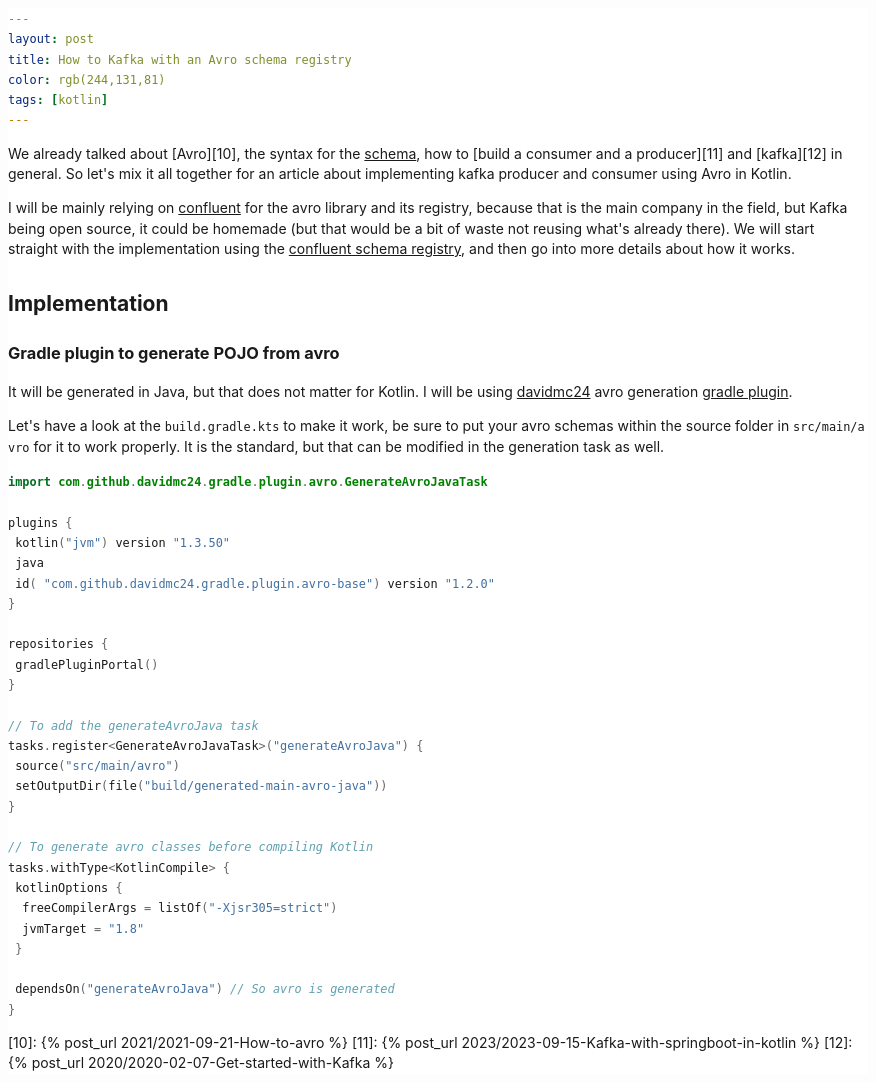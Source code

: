 ```yaml
---
layout: post
title: How to Kafka with an Avro schema registry
color: rgb(244,131,81)
tags: [kotlin]
---
```



We already talked about [Avro][10], the syntax for the [schema][8], how to [build a consumer and a producer][11] 
and [kafka][12] in general.
So let's mix it all together for an article about implementing kafka producer and consumer using Avro in Kotlin.

I will be mainly relying on [confluent][1] for the avro library and its registry, because that is the main company in the field, but
Kafka being open source, it could be homemade (but that would be a bit of waste not reusing what's already there).
We will start straight with the implementation using the [confluent schema registry][2], and then go into more details
about how it works.

## Implementation

### Gradle plugin to generate POJO from avro

It will be generated in Java, but that does not matter for Kotlin.
I will be using [davidmc24][3] avro generation [gradle plugin][7].

Let's have a look at the `build.gradle.kts` to make it work, be sure to put your avro schemas within the source folder
in `src/main/avro` for it to work properly. It is the standard, but that can be modified in the generation task as well.

```kotlin
import com.github.davidmc24.gradle.plugin.avro.GenerateAvroJavaTask

plugins {
 kotlin("jvm") version "1.3.50"
 java
 id( "com.github.davidmc24.gradle.plugin.avro-base") version "1.2.0"
}

repositories {
 gradlePluginPortal()
}

// To add the generateAvroJava task 
tasks.register<GenerateAvroJavaTask>("generateAvroJava") {
 source("src/main/avro")
 setOutputDir(file("build/generated-main-avro-java"))
}

// To generate avro classes before compiling Kotlin
tasks.withType<KotlinCompile> {
 kotlinOptions {
  freeCompilerArgs = listOf("-Xjsr305=strict")
  jvmTarget = "1.8"
 }

 dependsOn("generateAvroJava") // So avro is generated
}
```


[1]: https://www.confluent.io/blog/creating-data-pipeline-kafka-connect-api-architecture-operations/
[2]: https://docs.confluent.io/platform/current/schema-registry/index.html
[3]: https://github.com/davidmc24/gradle-avro-plugin
[4]: https://github.com/dilipsundarraj1/kafka-for-developers-using-schema-registry#readme
[5]: https://medium.com/@stephane.maarek/how-to-use-apache-kafka-to-transform-a-batch-pipeline-into-a-real-time-one-831b48a6ad85
[6]: https://www.confluent.io/blog/multiple-event-types-in-the-same-kafka-topic/#constructs-and-constraints
[7]: https://thecodinginterface.com/blog/gradle-java-avro-kafka-clients/
[8]: https://avro.apache.org/docs/1.11.1/specification/_print/
[9]: https://docs.confluent.io/platform/current/schema-registry/develop/api.html#schemas
[13]: https://docs.confluent.io/platform/current/schema-registry/fundamentals/schema-evolution.html
[14]: https://www.confluent.io/blog/put-several-event-types-kafka-topic/
[15]: https://docs.confluent.io/platform/current/schema-registry/fundamentals/serdes-develop/index.html#how-the-naming-strategies-work
[16]: https://docs.confluent.io/platform/current/schema-registry/fundamentals/index.html
[10]: {% post_url 2021/2021-09-21-How-to-avro %}
[11]: {% post_url 2023/2023-09-15-Kafka-with-springboot-in-kotlin %}
[12]: {% post_url 2020/2020-02-07-Get-started-with-Kafka %}